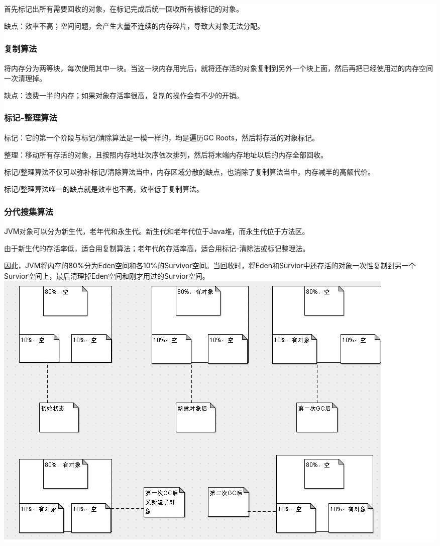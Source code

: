 首先标记出所有需要回收的对象，在标记完成后统一回收所有被标记的对象。

缺点：效率不高；空间问题，会产生大量不连续的内存碎片，导致大对象无法分配。

### 复制算法

将内存分为两等块，每次使用其中一块。当这一块内存用完后，就将还存活的对象复制到另外一个块上面，然后再把已经使用过的内存空间一次清理掉。

缺点：浪费一半的内存；如果对象存活率很高，复制的操作会有不少的开销。

### 标记-整理算法

标记：它的第一个阶段与标记/清除算法是一模一样的，均是遍历GC Roots，然后将存活的对象标记。

整理：移动所有存活的对象，且按照内存地址次序依次排列，然后将末端内存地址以后的内存全部回收。

标记/整理算法不仅可以弥补标记/清除算法当中，内存区域分散的缺点，也消除了复制算法当中，内存减半的高额代价。

标记/整理算法唯一的缺点就是效率也不高，效率低于复制算法。

### 分代搜集算法

JVM对象可以分为新生代，老年代和永生代。新生代和老年代位于Java堆，而永生代位于方法区。

由于新生代的存活率低，适合用复制算法；老年代的存活率高，适合用标记-清除法或标记整理法。

因此，JVM将内存的80%分为Eden空间和各10%的Survivor空间。当回收时，将Eden和Survior中还存活的对象一次性复制到另一个Survior空间上，最后清理掉Eden空间和刚才用过的Survior空间。
![分代搜集法](分代搜集法.jpg)
